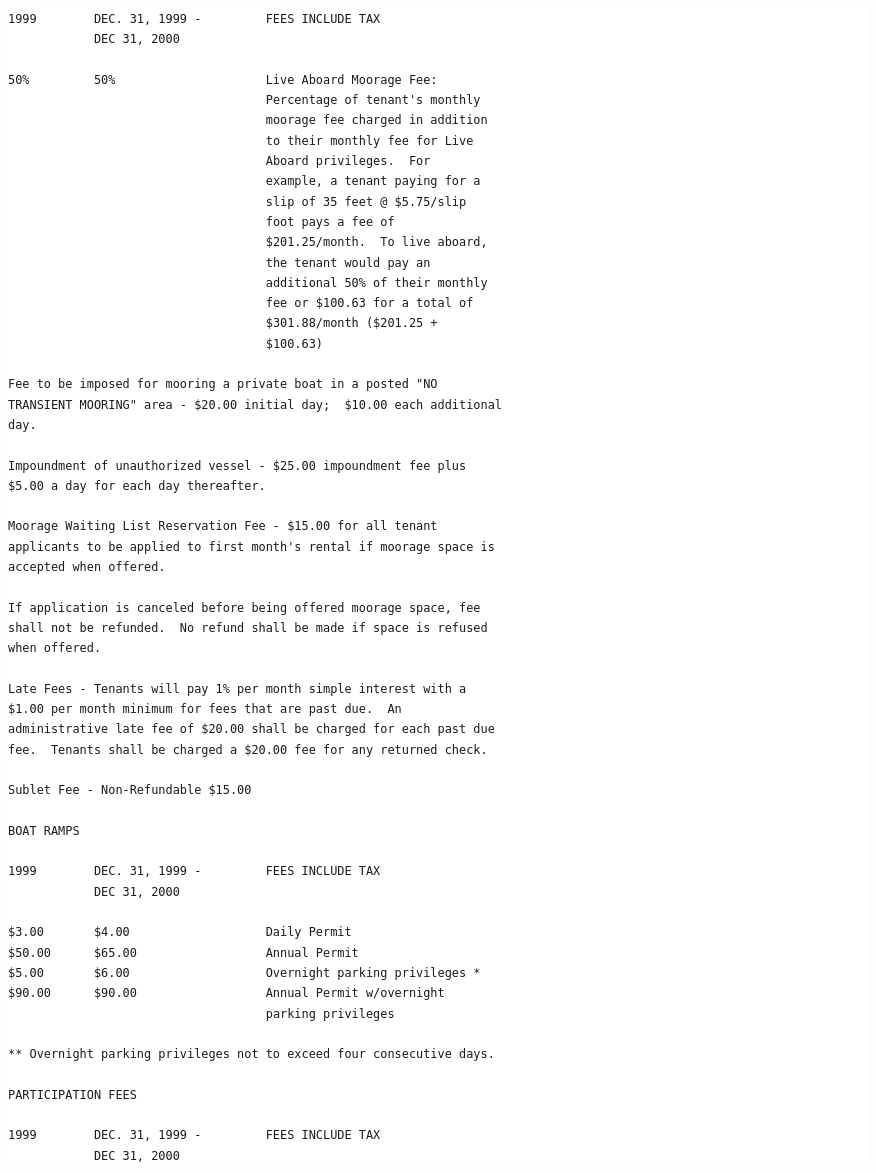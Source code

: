     1999        DEC. 31, 1999 -         FEES INCLUDE TAX  
                DEC 31, 2000  
  
    50%         50%                     Live Aboard Moorage Fee:  
                                        Percentage of tenant's monthly  
                                        moorage fee charged in addition  
                                        to their monthly fee for Live  
                                        Aboard privileges.  For  
                                        example, a tenant paying for a  
                                        slip of 35 feet @ $5.75/slip  
                                        foot pays a fee of  
                                        $201.25/month.  To live aboard,  
                                        the tenant would pay an  
                                        additional 50% of their monthly  
                                        fee or $100.63 for a total of  
                                        $301.88/month ($201.25 +  
                                        $100.63)  
  
    Fee to be imposed for mooring a private boat in a posted "NO  
    TRANSIENT MOORING" area - $20.00 initial day;  $10.00 each additional  
    day.  
  
    Impoundment of unauthorized vessel - $25.00 impoundment fee plus  
    $5.00 a day for each day thereafter.  
  
    Moorage Waiting List Reservation Fee - $15.00 for all tenant  
    applicants to be applied to first month's rental if moorage space is  
    accepted when offered.  
  
    If application is canceled before being offered moorage space, fee  
    shall not be refunded.  No refund shall be made if space is refused  
    when offered.  
  
    Late Fees - Tenants will pay 1% per month simple interest with a  
    $1.00 per month minimum for fees that are past due.  An  
    administrative late fee of $20.00 shall be charged for each past due  
    fee.  Tenants shall be charged a $20.00 fee for any returned check.  
  
    Sublet Fee - Non-Refundable $15.00  
  
    BOAT RAMPS  
  
    1999        DEC. 31, 1999 -         FEES INCLUDE TAX  
                DEC 31, 2000  
  
    $3.00       $4.00                   Daily Permit  
    $50.00      $65.00                  Annual Permit  
    $5.00       $6.00                   Overnight parking privileges *  
    $90.00      $90.00                  Annual Permit w/overnight  
                                        parking privileges  
  
    ** Overnight parking privileges not to exceed four consecutive days.  
  
    PARTICIPATION FEES  
  
    1999        DEC. 31, 1999 -         FEES INCLUDE TAX  
                DEC 31, 2000  
  